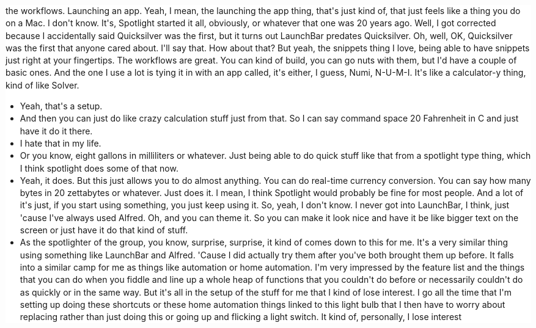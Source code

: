 the workflows.
Launching an app.
Yeah, I mean, the launching the app thing, that's just kind of, that just feels
like a thing you do on a Mac.
I don't know. It's, Spotlight started it all, obviously,
or whatever that one was 20 years ago.
Well, I got corrected because I accidentally said Quicksilver was the first, but it
turns out LaunchBar predates Quicksilver.
Oh, well, OK, Quicksilver was the first that anyone cared about.
I'll say that. How about that?
But yeah, the snippets thing I love, being able to have snippets just right at your fingertips.
The workflows are great.
You can kind of build, you can go nuts with them, but I'd have a couple of basic ones.
And the one I use a lot is tying it in with an app called, it's either, I guess, Numi,
N-U-M-I.
It's like a calculator-y thing, kind of like Solver.
- Yeah, that's a setup.
- And then you can just do like crazy calculation stuff
just from that.
So I can say command space 20 Fahrenheit in C
and just have it do it there.
- I hate that in my life.
- Or you know, eight gallons in milliliters or whatever.
Just being able to do quick stuff like that
from a spotlight type thing,
which I think spotlight does some of that now.
- Yeah, it does.
But this just allows you to do almost anything.
You can do real-time currency conversion.
You can say how many bytes in 20 zettabytes or whatever.
Just does it.
I mean, I think Spotlight would probably be fine
for most people.
And a lot of it's just, if you start using something,
you just keep using it.
So, yeah, I don't know.
I never got into LaunchBar, I think,
just 'cause I've always used Alfred.
Oh, and you can theme it.
So you can make it look nice
and have it be like bigger text on the screen
or just have it do that kind of stuff.
- As the spotlighter of the group,
you know, surprise, surprise,
it kind of comes down to this for me.
It's a very similar thing
using something like LaunchBar and Alfred.
'Cause I did actually try them
after you've both brought them up before.
It falls into a similar camp for me
as things like automation or home automation.
I'm very impressed by the feature list
and the things that you can do when you fiddle
and line up a whole heap of functions
that you couldn't do before
or necessarily couldn't do as quickly or in the same way.
But it's all in the setup of the stuff for me
that I kind of lose interest.
I go all the time that I'm setting up doing these shortcuts
or these home automation things linked to this light bulb
that I then have to worry about replacing
rather than just doing this
or going up and flicking a light switch.
It kind of, personally, I lose interest